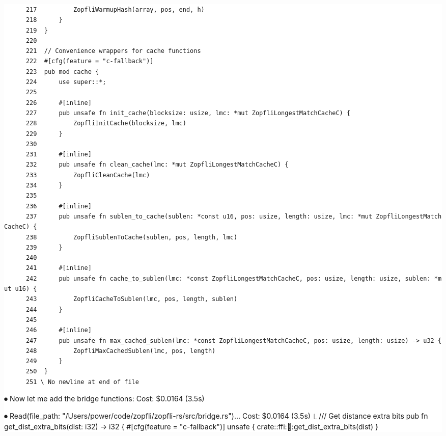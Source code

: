           217          ZopfliWarmupHash(array, pos, end, h)
          218      }
          219  }
          220  
          221  // Convenience wrappers for cache functions
          222  #[cfg(feature = "c-fallback")]
          223  pub mod cache {
          224      use super::*;
          225      
          226      #[inline]
          227      pub unsafe fn init_cache(blocksize: usize, lmc: *mut ZopfliLongestMatchCacheC) {
          228          ZopfliInitCache(blocksize, lmc)
          229      }
          230      
          231      #[inline]
          232      pub unsafe fn clean_cache(lmc: *mut ZopfliLongestMatchCacheC) {
          233          ZopfliCleanCache(lmc)
          234      }
          235      
          236      #[inline]
          237      pub unsafe fn sublen_to_cache(sublen: *const u16, pos: usize, length: usize, lmc: *mut ZopfliLongestMatchCacheC) {
          238          ZopfliSublenToCache(sublen, pos, length, lmc)
          239      }
          240      
          241      #[inline]
          242      pub unsafe fn cache_to_sublen(lmc: *const ZopfliLongestMatchCacheC, pos: usize, length: usize, sublen: *mut u16) {
          243          ZopfliCacheToSublen(lmc, pos, length, sublen)
          244      }
          245      
          246      #[inline]
          247      pub unsafe fn max_cached_sublen(lmc: *const ZopfliLongestMatchCacheC, pos: usize, length: usize) -> u32 {
          248          ZopfliMaxCachedSublen(lmc, pos, length)
          249      }
          250  }
          251 \ No newline at end of file

⏺ Now let me add the bridge functions:                                                                                                                                                                                                                                                                                     Cost: $0.0164 (3.5s)

⏺ Read(file_path: "/Users/power/code/zopfli/zopfli-rs/src/bridge.rs")…                                                                                                                                                                                                                                                     Cost: $0.0164 (3.5s)
  ⎿  /// Get distance extra bits
     pub fn get_dist_extra_bits(dist: i32) -> i32 {
         #[cfg(feature = "c-fallback")]
         unsafe {
             crate::ffi::symbols::get_dist_extra_bits(dist)
         }

